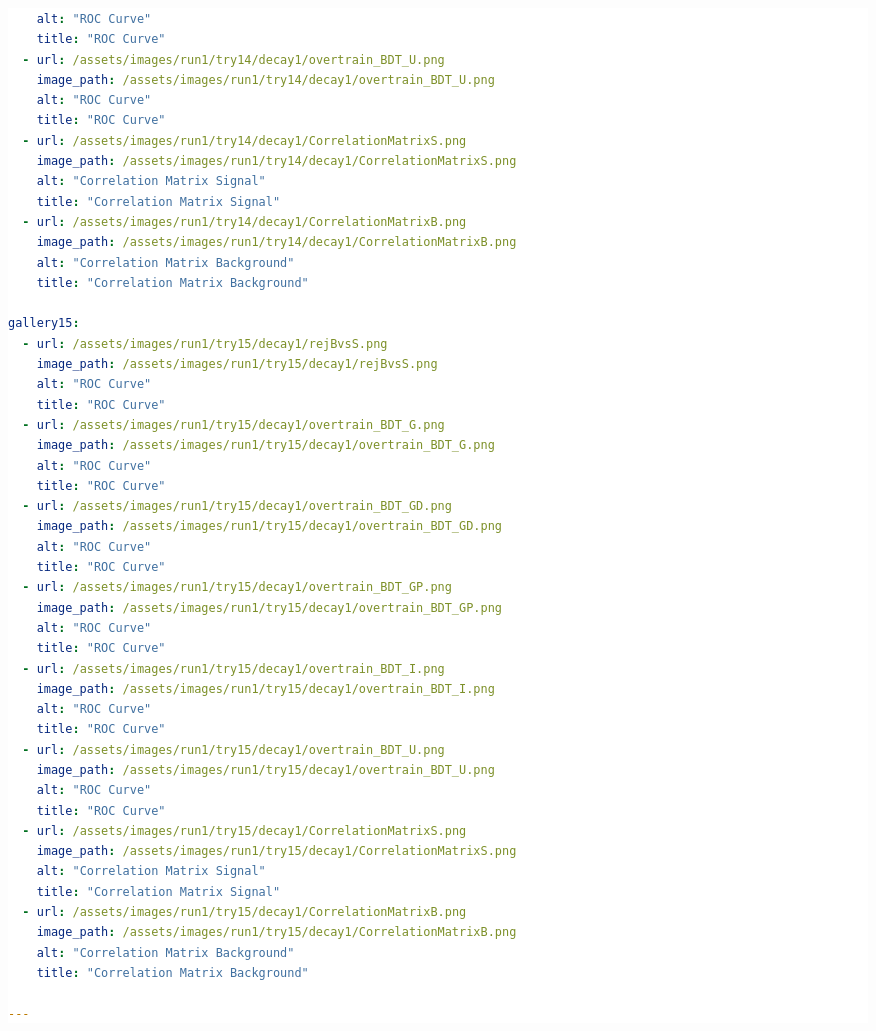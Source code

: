 ```yaml
    alt: "ROC Curve"
    title: "ROC Curve"
  - url: /assets/images/run1/try14/decay1/overtrain_BDT_U.png
    image_path: /assets/images/run1/try14/decay1/overtrain_BDT_U.png
    alt: "ROC Curve"
    title: "ROC Curve"
  - url: /assets/images/run1/try14/decay1/CorrelationMatrixS.png
    image_path: /assets/images/run1/try14/decay1/CorrelationMatrixS.png
    alt: "Correlation Matrix Signal"
    title: "Correlation Matrix Signal"
  - url: /assets/images/run1/try14/decay1/CorrelationMatrixB.png
    image_path: /assets/images/run1/try14/decay1/CorrelationMatrixB.png
    alt: "Correlation Matrix Background"
    title: "Correlation Matrix Background"

gallery15:
  - url: /assets/images/run1/try15/decay1/rejBvsS.png
    image_path: /assets/images/run1/try15/decay1/rejBvsS.png
    alt: "ROC Curve"
    title: "ROC Curve"
  - url: /assets/images/run1/try15/decay1/overtrain_BDT_G.png
    image_path: /assets/images/run1/try15/decay1/overtrain_BDT_G.png
    alt: "ROC Curve"
    title: "ROC Curve"
  - url: /assets/images/run1/try15/decay1/overtrain_BDT_GD.png
    image_path: /assets/images/run1/try15/decay1/overtrain_BDT_GD.png
    alt: "ROC Curve"
    title: "ROC Curve"
  - url: /assets/images/run1/try15/decay1/overtrain_BDT_GP.png
    image_path: /assets/images/run1/try15/decay1/overtrain_BDT_GP.png
    alt: "ROC Curve"
    title: "ROC Curve"
  - url: /assets/images/run1/try15/decay1/overtrain_BDT_I.png
    image_path: /assets/images/run1/try15/decay1/overtrain_BDT_I.png
    alt: "ROC Curve"
    title: "ROC Curve"
  - url: /assets/images/run1/try15/decay1/overtrain_BDT_U.png
    image_path: /assets/images/run1/try15/decay1/overtrain_BDT_U.png
    alt: "ROC Curve"
    title: "ROC Curve"
  - url: /assets/images/run1/try15/decay1/CorrelationMatrixS.png
    image_path: /assets/images/run1/try15/decay1/CorrelationMatrixS.png
    alt: "Correlation Matrix Signal"
    title: "Correlation Matrix Signal"
  - url: /assets/images/run1/try15/decay1/CorrelationMatrixB.png
    image_path: /assets/images/run1/try15/decay1/CorrelationMatrixB.png
    alt: "Correlation Matrix Background"
    title: "Correlation Matrix Background"

---
```
